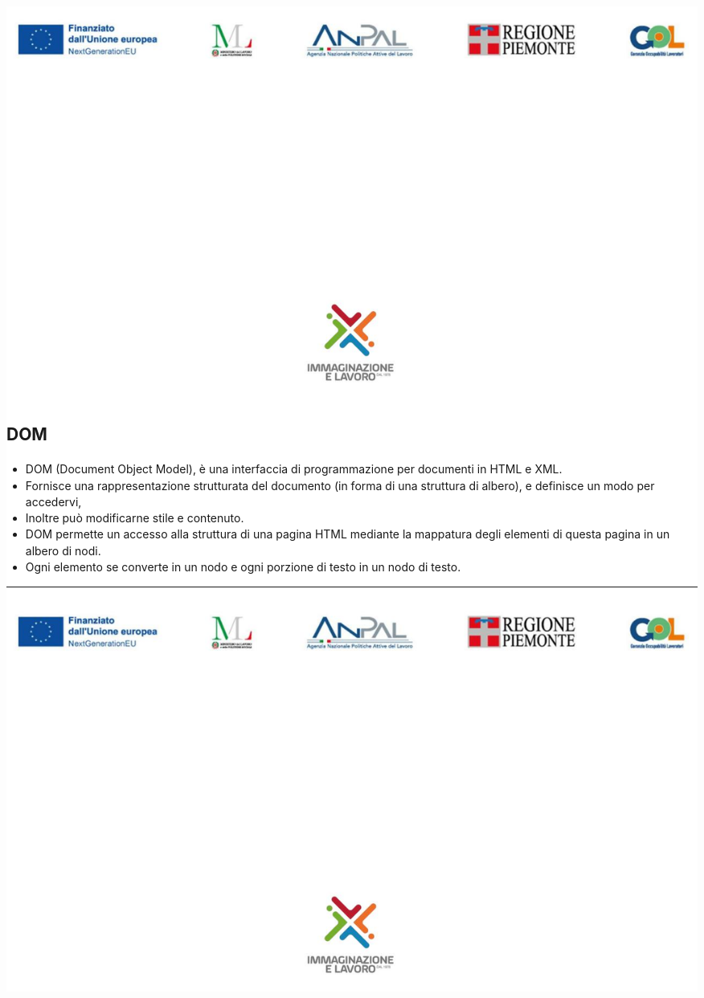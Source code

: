 ![bg](./background-IL.jpg)

## DOM

* DOM (Document Object Model), è una interfaccia di programmazione per documenti in HTML e XML.
* Fornisce una rappresentazione strutturata del documento (in forma di una struttura di albero), e definisce un modo per accedervi,
* Inoltre può modificarne stile e contenuto.
* DOM permette un accesso alla struttura di una pagina HTML mediante la mappatura degli elementi di questa pagina in un albero di nodi.
* Ogni elemento se converte in un nodo e ogni porzione di testo in un nodo di testo.

---
![bg](./background-IL.jpg)
